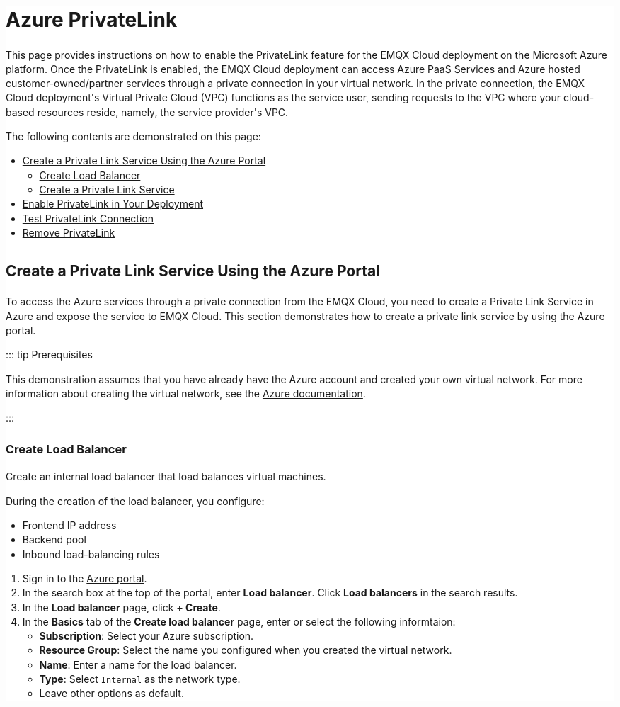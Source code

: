 # Azure PrivateLink

This page provides instructions on how to enable the PrivateLink feature for the EMQX Cloud deployment on the Microsoft Azure platform. Once the PrivateLink is enabled, the EMQX Cloud deployment can access Azure PaaS Services and Azure hosted customer-owned/partner services through a private connection in your virtual network. In the private connection, the EMQX Cloud deployment's Virtual Private Cloud (VPC) functions as the service user, sending requests to the VPC where your cloud-based resources reside, namely, the service provider's VPC.

The following contents are demonstrated on this page:

- [Create a Private Link Service Using the Azure Portal](#create-a-private-link-service-using-the-azure-portal)
  - [Create Load Balancer](#create-load-balancer)
  - [Create a Private Link Service](#create-a-private-link-service)
- [Enable PrivateLink in Your Deployment](#enable-privatelink-in-your-deployment)
- [Test PrivateLink Connection](#test-privatelink-connection)
- [Remove PrivateLink](#remove-privatelink)

## Create a Private Link Service Using the Azure Portal

To access the Azure services through a private connection from the EMQX Cloud, you need to create a Private Link Service in Azure and expose the service to EMQX Cloud. This section demonstrates how to create a private link service by using the Azure portal. 

::: tip Prerequisites

This demonstration assumes that you have already have the Azure account and created your own virtual network. For more information about creating the virtual network, see the [Azure documentation](https://learn.microsoft.com/en-us/azure/private-link/create-private-link-service-portal?tabs=dynamic-ip#load-balancer-virtual-network).

:::

### Create Load Balancer

Create an internal load balancer that load balances virtual machines.

During the creation of the load balancer, you configure:

- Frontend IP address
- Backend pool
- Inbound load-balancing rules

1. Sign in to the [Azure portal](https://portal.azure.com/#home).
2. In the search box at the top of the portal, enter **Load balancer**. Click **Load balancers** in the search results.
3. In the **Load balancer** page, click **+ Create**.
4. In the **Basics** tab of the **Create load balancer** page, enter or select the following informtaion:
   - **Subscription**: Select your Azure subscription.
   - **Resource Group**: Select the name you configured when you created the virtual network.
   - **Name**: Enter a name for the load balancer.
   - **Type**:  Select `Internal` as the network type.
   - Leave other options as default.
